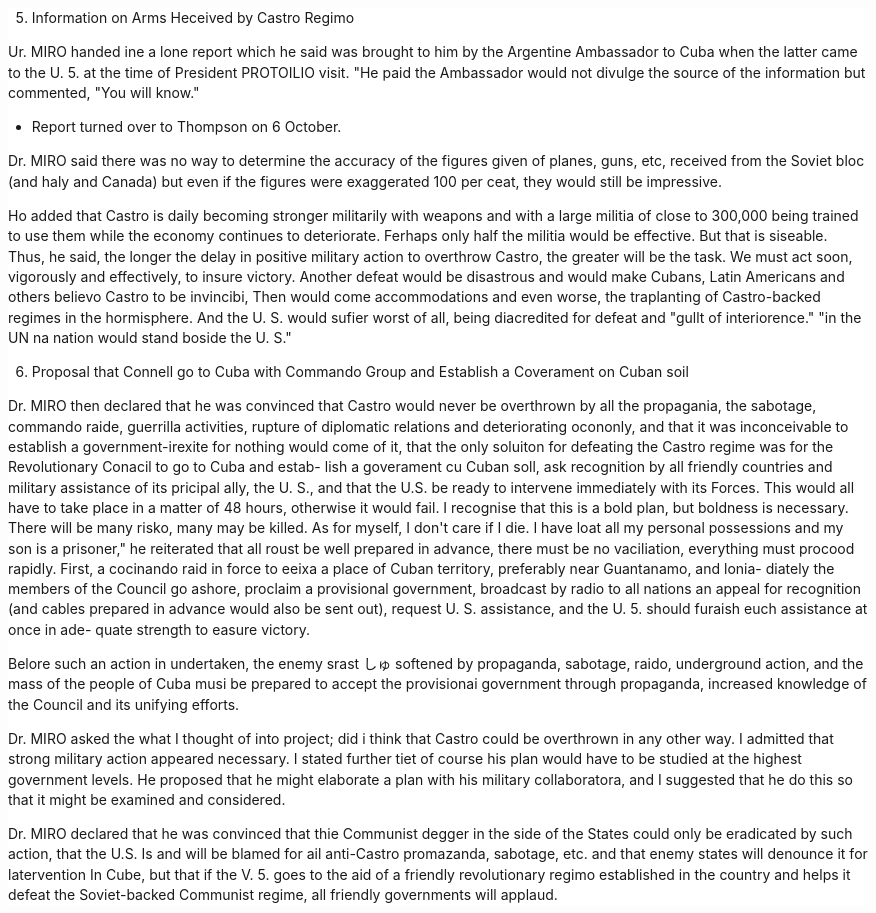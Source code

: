 5. Information on Arms Heceived by Castro Regimo

Ur. MIRO handed ine a lone report which he said was brought to him by the Argentine Ambassador to Cuba when the latter came to the U. 5. at the time of President PROTOILIO visit. "He paid the Ambassador would not divulge the source of the information but commented, "You will know."
* Report turned over to Thompson on 6 October.

Dr. MIRO said there was no way to determine the accuracy of the figures given of planes, guns, etc, received from the Soviet bloc (and haly and Canada) but even if the figures were exaggerated 100 per ceat, they would still be impressive.

Ho added that Castro is daily becoming stronger militarily with weapons and with a large militia of close to 300,000 being trained to use them while the economy continues to deteriorate. Ferhaps only half the militia would be effective. But that is siseable. Thus, he said, the longer the delay in positive military action to overthrow Castro, the greater will be the task. We must act soon, vigorously and effectively, to insure victory. Another defeat would be disastrous and would make Cubans, Latin Americans and others believo Castro to be invincibi, Then would come accommodations and even worse, the traplanting of Castro-backed regimes in the hormisphere. And the U. S. would sufier worst of all, being diacredited for defeat and "gullt of interiorence." "in the UN na nation would stand boside the U. S."

6. Proposal that Connell go to Cuba with Commando Group and Establish a Coverament on Cuban soil

Dr. MIRO then declared that he was convinced that Castro would never be overthrown by all the propagania, the sabotage, commando raide, guerrilla activities, rupture of diplomatic relations and deteriorating ocononly, and that it was inconceivable to establish a government-irexite for nothing would come of it, that the only soluiton for defeating the Castro regime was for the Revolutionary Conacil to go to Cuba and estab- lish a goverament cu Cuban soll, ask recognition by all friendly countries and military assistance of its pricipal ally, the U. S., and that the U.S. be ready to intervene immediately with its Forces. This would all have to take place in a matter of 48 hours, otherwise it would fail. I recognise that this is a bold plan, but boldness is necessary. There will be many risko, many may be killed. As for myself, I don't care if I die. I have loat all my personal possessions and my son is a prisoner," he reiterated that all roust be well prepared in advance, there must be no vaciliation, everything must procood rapidly. First, a cocinando raid in force to eeixa a place of Cuban territory, preferably near Guantanamo, and lonia- diately the members of the Council go ashore, proclaim a provisional government, broadcast by radio to all nations an appeal for recognition (and cables prepared in advance would also be sent out), request U. S. assistance, and the U. 5. should furaish euch assistance at once in ade- quate strength to easure victory.

Belore such an action in undertaken, the enemy srast しゅ softened by propaganda, sabotage, raido, underground action, and the mass of the people of Cuba musi be prepared to accept the provisionai government through propaganda, increased knowledge of the Council and its unifying efforts.

Dr. MIRO asked the what I thought of into project; did i think that Castro could be overthrown in any other way. I admitted that strong military action appeared necessary. I stated further tiet of course his plan would have to be studied at the highest government levels. He proposed that he might elaborate a plan with his military collaboratora, and I suggested that he do this so that it might be examined and considered.

Dr. MIRO declared that he was convinced that thie Communist degger in the side of the States could only be eradicated by such action, that the U.S. Is and will be blamed for ail anti-Castro promazanda, sabotage, etc. and that enemy states will denounce it for latervention In Cube, but that if the V. 5. goes to the aid of a friendly revolutionary regimo established in the country and helps it defeat the Soviet-backed Communist regime, all friendly governments will applaud.
